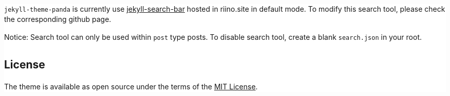 `jekyll-theme-panda` is currently use [jekyll-search-bar](https://github.com/sorphwer/jekyll-search-bar) hosted in riino.site in default mode. To modify this search tool, please check the corresponding github page.

Notice: Search tool can only be used within `post` type posts. To disable search tool, create a blank `search.json` in your root.

## License

The theme is available as open source under the terms of the [MIT License](https://opensource.org/licenses/MIT).
